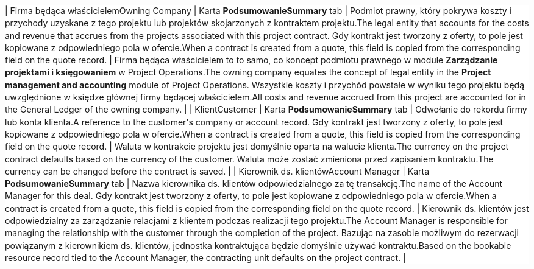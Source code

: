 | <span data-ttu-id="68e4d-120">Firma będąca właścicielem</span><span class="sxs-lookup"><span data-stu-id="68e4d-120">Owning Company</span></span> | <span data-ttu-id="68e4d-121">Karta **Podsumowanie**</span><span class="sxs-lookup"><span data-stu-id="68e4d-121">**Summary** tab</span></span> | <span data-ttu-id="68e4d-122">Podmiot prawny, który pokrywa koszty i przychody uzyskane z tego projektu lub projektów skojarzonych z kontraktem projektu.</span><span class="sxs-lookup"><span data-stu-id="68e4d-122">The legal entity that accounts for the costs and revenue that accrues from the projects associated with this project contract.</span></span> <span data-ttu-id="68e4d-123">Gdy kontrakt jest tworzony z oferty, to pole jest kopiowane z odpowiedniego pola w ofercie.</span><span class="sxs-lookup"><span data-stu-id="68e4d-123">When a contract is created from a quote, this field is copied from the corresponding field on the quote record.</span></span> | <span data-ttu-id="68e4d-124">Firma będąca właścicielem to to samo, co koncept podmiotu prawnego w module **Zarządzanie projektami i księgowaniem** w Project Operations.</span><span class="sxs-lookup"><span data-stu-id="68e4d-124">The owning company equates the concept of legal entity in the **Project management and accounting** module of Project Operations.</span></span> <span data-ttu-id="68e4d-125">Wszystkie koszty i przychód powstałe w wyniku tego projektu będą uwzględnione w księdze głównej firmy będącej właścicielem.</span><span class="sxs-lookup"><span data-stu-id="68e4d-125">All costs and revenue accrued from this project are accounted for in the General Ledger of the owning company.</span></span> |
| <span data-ttu-id="68e4d-126">Klient</span><span class="sxs-lookup"><span data-stu-id="68e4d-126">Customer</span></span> | <span data-ttu-id="68e4d-127">Karta **Podsumowanie**</span><span class="sxs-lookup"><span data-stu-id="68e4d-127">**Summary** tab</span></span> | <span data-ttu-id="68e4d-128">Odwołanie do rekordu firmy lub konta klienta.</span><span class="sxs-lookup"><span data-stu-id="68e4d-128">A reference to the customer's company or account record.</span></span> <span data-ttu-id="68e4d-129">Gdy kontrakt jest tworzony z oferty, to pole jest kopiowane z odpowiedniego pola w ofercie.</span><span class="sxs-lookup"><span data-stu-id="68e4d-129">When a contract is created from a quote, this field is copied from the corresponding field on the quote record.</span></span> | <span data-ttu-id="68e4d-130">Waluta w kontrakcie projektu jest domyślnie oparta na walucie klienta.</span><span class="sxs-lookup"><span data-stu-id="68e4d-130">The currency on the project contract defaults based on the currency of the customer.</span></span> <span data-ttu-id="68e4d-131">Waluta może zostać zmieniona przed zapisaniem kontraktu.</span><span class="sxs-lookup"><span data-stu-id="68e4d-131">The currency can be changed before the contract is saved.</span></span> |
| <span data-ttu-id="68e4d-132">Kierownik ds. klientów</span><span class="sxs-lookup"><span data-stu-id="68e4d-132">Account Manager</span></span> | <span data-ttu-id="68e4d-133">Karta **Podsumowanie**</span><span class="sxs-lookup"><span data-stu-id="68e4d-133">**Summary** tab</span></span> | <span data-ttu-id="68e4d-134">Nazwa kierownika ds. klientów odpowiedzialnego za tę transakcję.</span><span class="sxs-lookup"><span data-stu-id="68e4d-134">The name of the Account Manager for this deal.</span></span> <span data-ttu-id="68e4d-135">Gdy kontrakt jest tworzony z oferty, to pole jest kopiowane z odpowiedniego pola w ofercie.</span><span class="sxs-lookup"><span data-stu-id="68e4d-135">When a contract is created from a quote, this field is copied from the corresponding field on the quote record.</span></span> | <span data-ttu-id="68e4d-136">Kierownik ds. klientów jest odpowiedzialny za zarządzanie relacjami z klientem podczas realizacji tego projektu.</span><span class="sxs-lookup"><span data-stu-id="68e4d-136">The Account Manager is responsible for managing the relationship with the customer through the completion of the project.</span></span> <span data-ttu-id="68e4d-137">Bazując na zasobie możliwym do rezerwacji powiązanym z kierownikiem ds. klientów, jednostka kontraktująca będzie domyślnie używać kontraktu.</span><span class="sxs-lookup"><span data-stu-id="68e4d-137">Based on the bookable resource record tied to the Account Manager, the contracting unit defaults on the project contract.</span></span> |